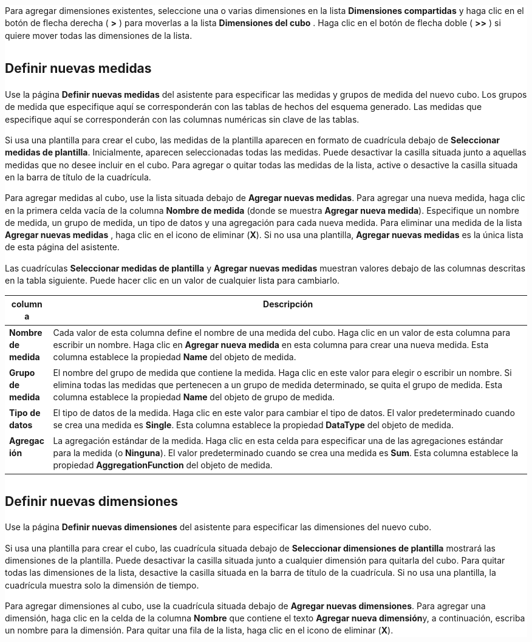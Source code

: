 Para agregar dimensiones existentes, seleccione una o varias dimensiones en la lista **Dimensiones compartidas** y haga clic en el botón de flecha derecha ( **>** ) para moverlas a la lista **Dimensiones del cubo** . Haga clic en el botón de flecha doble ( **>>** ) si quiere mover todas las dimensiones de la lista.  
  
## <a name="defining-new-measures"></a>Definir nuevas medidas  
 Use la página **Definir nuevas medidas** del asistente para especificar las medidas y grupos de medida del nuevo cubo. Los grupos de medida que especifique aquí se corresponderán con las tablas de hechos del esquema generado. Las medidas que especifique aquí se corresponderán con las columnas numéricas sin clave de las tablas.  
  
 Si usa una plantilla para crear el cubo, las medidas de la plantilla aparecen en formato de cuadrícula debajo de **Seleccionar medidas de plantilla**. Inicialmente, aparecen seleccionadas todas las medidas. Puede desactivar la casilla situada junto a aquellas medidas que no desee incluir en el cubo. Para agregar o quitar todas las medidas de la lista, active o desactive la casilla situada en la barra de título de la cuadrícula.  
  
 Para agregar medidas al cubo, use la lista situada debajo de **Agregar nuevas medidas**. Para agregar una nueva medida, haga clic en la primera celda vacía de la columna **Nombre de medida** (donde se muestra **Agregar nueva medida**). Especifique un nombre de medida, un grupo de medida, un tipo de datos y una agregación para cada nueva medida. Para eliminar una medida de la lista **Agregar nuevas medidas** , haga clic en el icono de eliminar (**X**). Si no usa una plantilla, **Agregar nuevas medidas** es la única lista de esta página del asistente.  
  
 Las cuadrículas **Seleccionar medidas de plantilla** y **Agregar nuevas medidas** muestran valores debajo de las columnas descritas en la tabla siguiente. Puede hacer clic en un valor de cualquier lista para cambiarlo.  
  
|columna|Descripción|  
|------------|-----------------|  
|**Nombre de medida**|Cada valor de esta columna define el nombre de una medida del cubo. Haga clic en un valor de esta columna para escribir un nombre. Haga clic en **Agregar nueva medida** en esta columna para crear una nueva medida. Esta columna establece la propiedad **Name** del objeto de medida.|  
|**Grupo de medida**|El nombre del grupo de medida que contiene la medida. Haga clic en este valor para elegir o escribir un nombre. Si elimina todas las medidas que pertenecen a un grupo de medida determinado, se quita el grupo de medida. Esta columna establece la propiedad **Name** del objeto de grupo de medida.|  
|**Tipo de datos**|El tipo de datos de la medida. Haga clic en este valor para cambiar el tipo de datos. El valor predeterminado cuando se crea una medida es **Single**. Esta columna establece la propiedad **DataType** del objeto de medida.|  
|**Agregación**|La agregación estándar de la medida. Haga clic en esta celda para especificar una de las agregaciones estándar para la medida (o **Ninguna**). El valor predeterminado cuando se crea una medida es **Sum**. Esta columna establece la propiedad **AggregationFunction** del objeto de medida.|  
  
## <a name="defining-new-dimensions"></a>Definir nuevas dimensiones  
 Use la página **Definir nuevas dimensiones** del asistente para especificar las dimensiones del nuevo cubo.  
  
 Si usa una plantilla para crear el cubo, las cuadrícula situada debajo de **Seleccionar dimensiones de plantilla** mostrará las dimensiones de la plantilla. Puede desactivar la casilla situada junto a cualquier dimensión para quitarla del cubo. Para quitar todas las dimensiones de la lista, desactive la casilla situada en la barra de título de la cuadrícula. Si no usa una plantilla, la cuadrícula muestra solo la dimensión de tiempo.  
  
 Para agregar dimensiones al cubo, use la cuadrícula situada debajo de **Agregar nuevas dimensiones**. Para agregar una dimensión, haga clic en la celda de la columna **Nombre** que contiene el texto **Agregar nueva dimensión**y, a continuación, escriba un nombre para la dimensión. Para quitar una fila de la lista, haga clic en el icono de eliminar (**X**).  
  